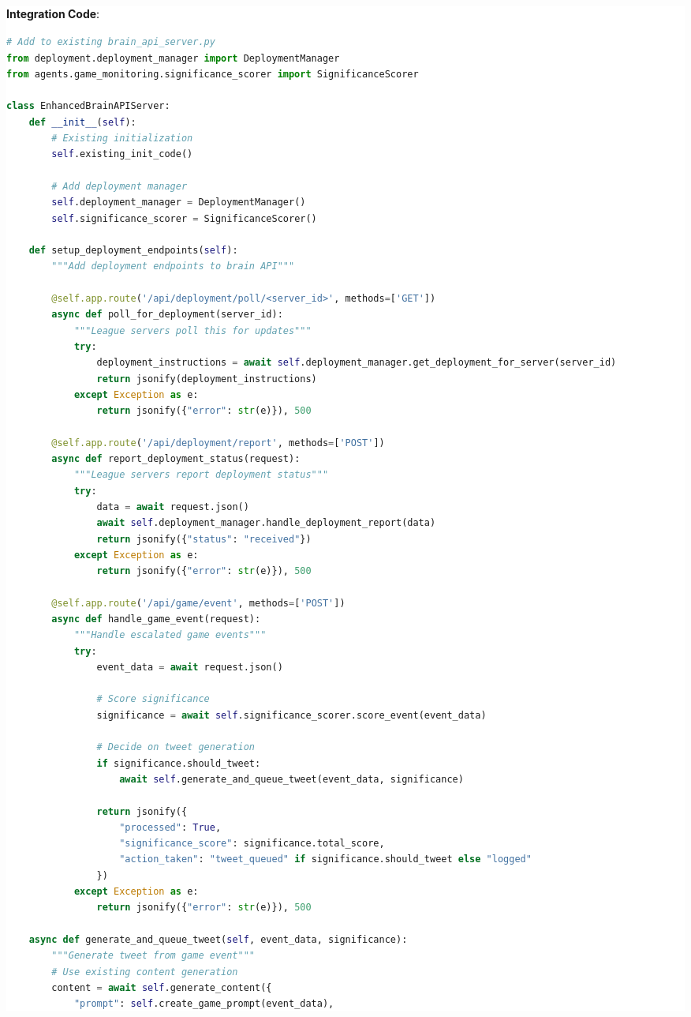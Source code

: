 **Integration Code**:
```python
# Add to existing brain_api_server.py
from deployment.deployment_manager import DeploymentManager
from agents.game_monitoring.significance_scorer import SignificanceScorer

class EnhancedBrainAPIServer:
    def __init__(self):
        # Existing initialization
        self.existing_init_code()
        
        # Add deployment manager
        self.deployment_manager = DeploymentManager()
        self.significance_scorer = SignificanceScorer()
        
    def setup_deployment_endpoints(self):
        """Add deployment endpoints to brain API"""
        
        @self.app.route('/api/deployment/poll/<server_id>', methods=['GET'])
        async def poll_for_deployment(server_id):
            """League servers poll this for updates"""
            try:
                deployment_instructions = await self.deployment_manager.get_deployment_for_server(server_id)
                return jsonify(deployment_instructions)
            except Exception as e:
                return jsonify({"error": str(e)}), 500
        
        @self.app.route('/api/deployment/report', methods=['POST'])
        async def report_deployment_status(request):
            """League servers report deployment status"""
            try:
                data = await request.json()
                await self.deployment_manager.handle_deployment_report(data)
                return jsonify({"status": "received"})
            except Exception as e:
                return jsonify({"error": str(e)}), 500
        
        @self.app.route('/api/game/event', methods=['POST'])
        async def handle_game_event(request):
            """Handle escalated game events"""
            try:
                event_data = await request.json()
                
                # Score significance
                significance = await self.significance_scorer.score_event(event_data)
                
                # Decide on tweet generation
                if significance.should_tweet:
                    await self.generate_and_queue_tweet(event_data, significance)
                
                return jsonify({
                    "processed": True,
                    "significance_score": significance.total_score,
                    "action_taken": "tweet_queued" if significance.should_tweet else "logged"
                })
            except Exception as e:
                return jsonify({"error": str(e)}), 500
    
    async def generate_and_queue_tweet(self, event_data, significance):
        """Generate tweet from game event"""
        # Use existing content generation
        content = await self.generate_content({
            "prompt": self.create_game_prompt(event_data),
```